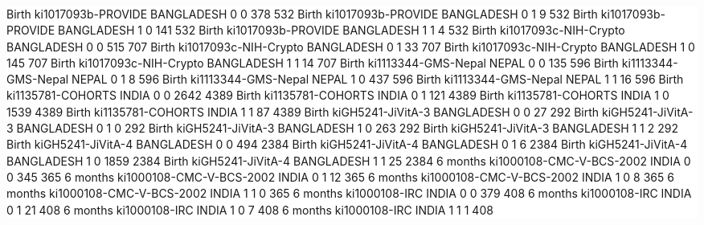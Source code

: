 Birth       ki1017093b-PROVIDE         BANGLADESH                     0               0      378    532
Birth       ki1017093b-PROVIDE         BANGLADESH                     0               1        9    532
Birth       ki1017093b-PROVIDE         BANGLADESH                     1               0      141    532
Birth       ki1017093b-PROVIDE         BANGLADESH                     1               1        4    532
Birth       ki1017093c-NIH-Crypto      BANGLADESH                     0               0      515    707
Birth       ki1017093c-NIH-Crypto      BANGLADESH                     0               1       33    707
Birth       ki1017093c-NIH-Crypto      BANGLADESH                     1               0      145    707
Birth       ki1017093c-NIH-Crypto      BANGLADESH                     1               1       14    707
Birth       ki1113344-GMS-Nepal        NEPAL                          0               0      135    596
Birth       ki1113344-GMS-Nepal        NEPAL                          0               1        8    596
Birth       ki1113344-GMS-Nepal        NEPAL                          1               0      437    596
Birth       ki1113344-GMS-Nepal        NEPAL                          1               1       16    596
Birth       ki1135781-COHORTS          INDIA                          0               0     2642   4389
Birth       ki1135781-COHORTS          INDIA                          0               1      121   4389
Birth       ki1135781-COHORTS          INDIA                          1               0     1539   4389
Birth       ki1135781-COHORTS          INDIA                          1               1       87   4389
Birth       kiGH5241-JiVitA-3          BANGLADESH                     0               0       27    292
Birth       kiGH5241-JiVitA-3          BANGLADESH                     0               1        0    292
Birth       kiGH5241-JiVitA-3          BANGLADESH                     1               0      263    292
Birth       kiGH5241-JiVitA-3          BANGLADESH                     1               1        2    292
Birth       kiGH5241-JiVitA-4          BANGLADESH                     0               0      494   2384
Birth       kiGH5241-JiVitA-4          BANGLADESH                     0               1        6   2384
Birth       kiGH5241-JiVitA-4          BANGLADESH                     1               0     1859   2384
Birth       kiGH5241-JiVitA-4          BANGLADESH                     1               1       25   2384
6 months    ki1000108-CMC-V-BCS-2002   INDIA                          0               0      345    365
6 months    ki1000108-CMC-V-BCS-2002   INDIA                          0               1       12    365
6 months    ki1000108-CMC-V-BCS-2002   INDIA                          1               0        8    365
6 months    ki1000108-CMC-V-BCS-2002   INDIA                          1               1        0    365
6 months    ki1000108-IRC              INDIA                          0               0      379    408
6 months    ki1000108-IRC              INDIA                          0               1       21    408
6 months    ki1000108-IRC              INDIA                          1               0        7    408
6 months    ki1000108-IRC              INDIA                          1               1        1    408